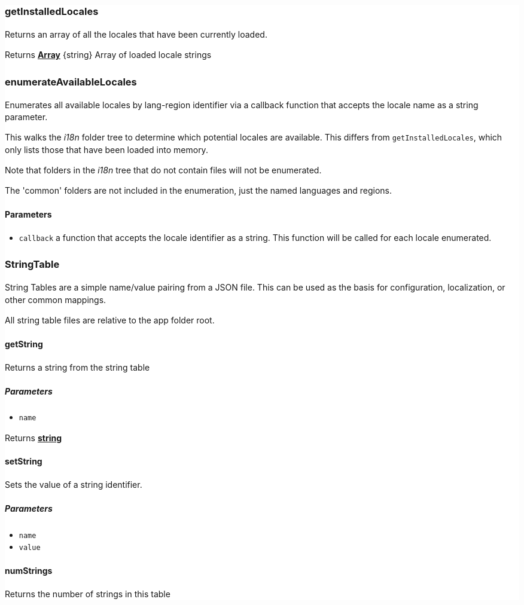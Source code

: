 ### getInstalledLocales

Returns an array of all the locales that have been currently loaded.

Returns **[Array](https://developer.mozilla.org/docs/Web/JavaScript/Reference/Global_Objects/Array)** {string} Array of loaded locale strings

### enumerateAvailableLocales

Enumerates all available locales by lang-region identifier
via a callback function that accepts the locale name as a string parameter.

This walks the _i18n_ folder tree to determine which potential locales are
available.  This differs from `getInstalledLocales`, which only lists those
that have been loaded into memory.

Note that folders in the _i18n_ tree that do not contain files will not be
enumerated.

The 'common' folders are not included in the enumeration, just the named languages
and regions.

#### Parameters

-   `callback`  a function that accepts the locale identifier as a string.  This function will be called for each locale enumerated.

### StringTable

String Tables are a simple name/value pairing from a JSON file.
This can be used as the basis for configuration, localization, or other common mappings.

All string table files are relative to the app folder root.

#### getString

Returns a string from the string table

##### Parameters

-   `name`  

Returns **[string](https://developer.mozilla.org/docs/Web/JavaScript/Reference/Global_Objects/String)** 

#### setString

Sets the value of a string identifier.

##### Parameters

-   `name`  
-   `value`  

#### numStrings

Returns the number of strings in this table
